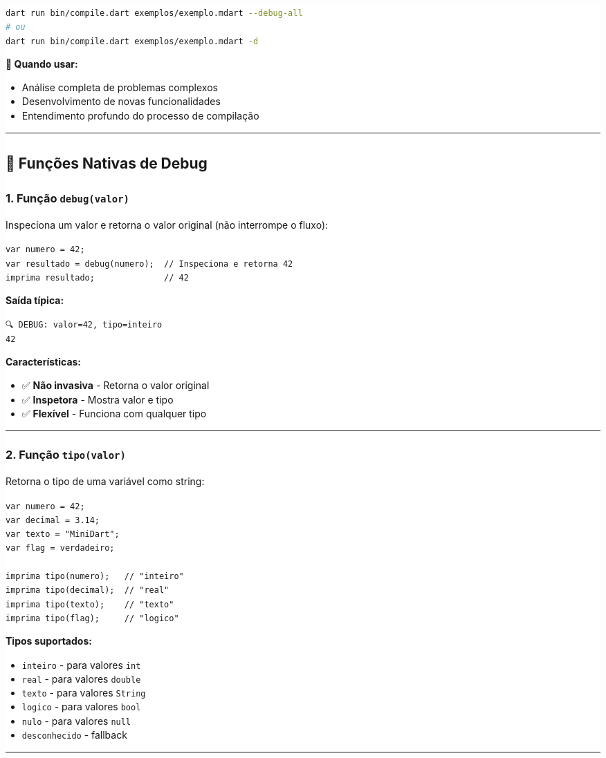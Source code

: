 ```bash
dart run bin/compile.dart exemplos/exemplo.mdart --debug-all
# ou
dart run bin/compile.dart exemplos/exemplo.mdart -d
```

**🎯 Quando usar:**
- Análise completa de problemas complexos
- Desenvolvimento de novas funcionalidades
- Entendimento profundo do processo de compilação

---

## 📝 **Funções Nativas de Debug**

### **1. Função `debug(valor)`**

Inspeciona um valor e retorna o valor original (não interrompe o fluxo):

```minidart
var numero = 42;
var resultado = debug(numero);  // Inspeciona e retorna 42
imprima resultado;              // 42
```

**Saída típica:**
```
🔍 DEBUG: valor=42, tipo=inteiro
42
```

**Características:**
- ✅ **Não invasiva** - Retorna o valor original
- ✅ **Inspetora** - Mostra valor e tipo
- ✅ **Flexível** - Funciona com qualquer tipo

---

### **2. Função `tipo(valor)`**

Retorna o tipo de uma variável como string:

```minidart
var numero = 42;
var decimal = 3.14;
var texto = "MiniDart";
var flag = verdadeiro;

imprima tipo(numero);   // "inteiro"
imprima tipo(decimal);  // "real"
imprima tipo(texto);    // "texto"
imprima tipo(flag);     // "logico"
```

**Tipos suportados:**
- `inteiro` - para valores `int`
- `real` - para valores `double`
- `texto` - para valores `String`
- `logico` - para valores `bool`
- `nulo` - para valores `null`
- `desconhecido` - fallback

---